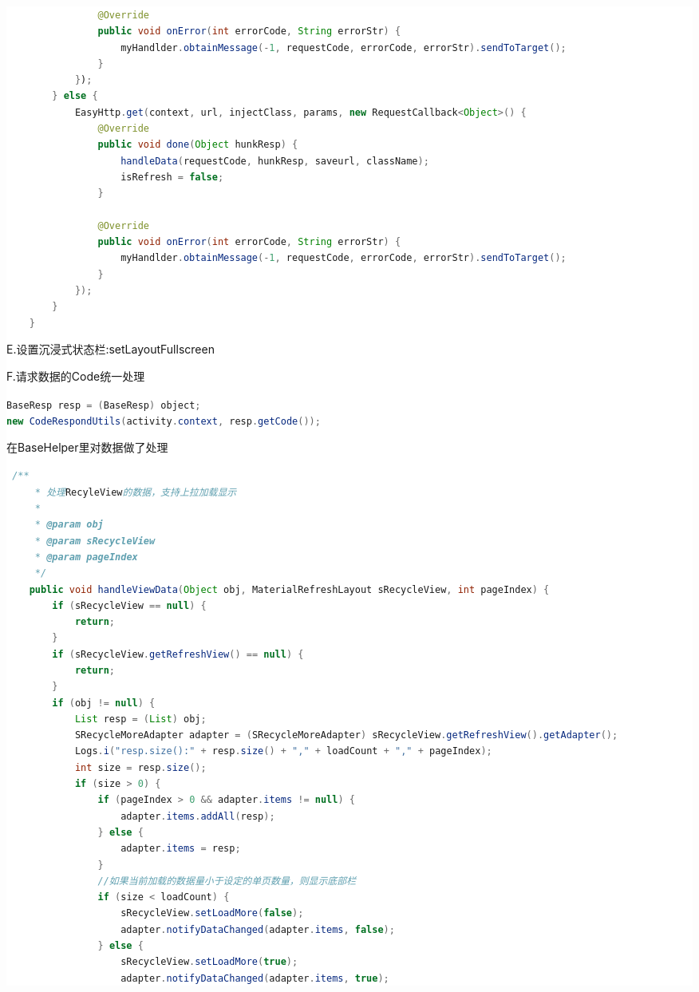 ```java
                @Override
                public void onError(int errorCode, String errorStr) {
                    myHandlder.obtainMessage(-1, requestCode, errorCode, errorStr).sendToTarget();
                }
            });
        } else {
            EasyHttp.get(context, url, injectClass, params, new RequestCallback<Object>() {
                @Override
                public void done(Object hunkResp) {
                    handleData(requestCode, hunkResp, saveurl, className);
                    isRefresh = false;
                }

                @Override
                public void onError(int errorCode, String errorStr) {
                    myHandlder.obtainMessage(-1, requestCode, errorCode, errorStr).sendToTarget();
                }
            });
        }
    }
```
E.设置沉浸式状态栏:setLayoutFullscreen

F.请求数据的Code统一处理
 ````java
BaseResp resp = (BaseResp) object;
 new CodeRespondUtils(activity.context, resp.getCode());
````

在BaseHelper里对数据做了处理
```java
 /**
     * 处理RecyleView的数据，支持上拉加载显示
     *
     * @param obj
     * @param sRecycleView
     * @param pageIndex
     */
    public void handleViewData(Object obj, MaterialRefreshLayout sRecycleView, int pageIndex) {
        if (sRecycleView == null) {
            return;
        }
        if (sRecycleView.getRefreshView() == null) {
            return;
        }
        if (obj != null) {
            List resp = (List) obj;
            SRecycleMoreAdapter adapter = (SRecycleMoreAdapter) sRecycleView.getRefreshView().getAdapter();
            Logs.i("resp.size():" + resp.size() + "," + loadCount + "," + pageIndex);
            int size = resp.size();
            if (size > 0) {
                if (pageIndex > 0 && adapter.items != null) {
                    adapter.items.addAll(resp);
                } else {
                    adapter.items = resp;
                }
                //如果当前加载的数据量小于设定的单页数量，则显示底部栏
                if (size < loadCount) {
                    sRecycleView.setLoadMore(false);
                    adapter.notifyDataChanged(adapter.items, false);
                } else {
                    sRecycleView.setLoadMore(true);
                    adapter.notifyDataChanged(adapter.items, true);
```